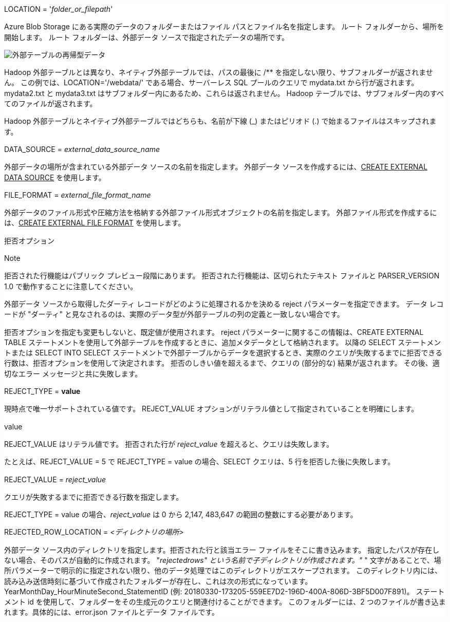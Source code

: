 LOCATION = '*folder_or_filepath*'

Azure Blob Storage にある実際のデータのフォルダーまたはファイル パスとファイル名を指定します。 ルート フォルダーから、場所を開始します。 ルート フォルダーは、外部データ ソースで指定されたデータの場所です。

![外部テーブルの再帰型データ](./media/develop-tables-external-tables/folder-traversal.png)

Hadoop 外部テーブルとは異なり、ネイティブ外部テーブルでは、パスの最後に /** を指定しない限り、サブフォルダーが返されません。 この例では、LOCATION='/webdata/' である場合、サーバーレス SQL プールのクエリで mydata.txt から行が返されます。 mydata2.txt と mydata3.txt はサブフォルダー内にあるため、これらは返されません。 Hadoop テーブルでは、サブフォルダー内のすべてのファイルが返されます。

Hadoop 外部テーブルとネイティブ外部テーブルではどちらも、名前が下線 (_) またはピリオド (.) で始まるファイルはスキップされます。


DATA_SOURCE = *external_data_source_name*

外部データの場所が含まれている外部データ ソースの名前を指定します。 外部データ ソースを作成するには、[CREATE EXTERNAL DATA SOURCE](#create-external-data-source) を使用します。


FILE_FORMAT = *external_file_format_name*

外部データのファイル形式や圧縮方法を格納する外部ファイル形式オブジェクトの名前を指定します。 外部ファイル形式を作成するには、[CREATE EXTERNAL FILE FORMAT](#create-external-file-format) を使用します。

拒否オプション 

> [!NOTE]
> 拒否された行機能はパブリック プレビュー段階にあります。
> 拒否された行機能は、区切られたテキスト ファイルと PARSER_VERSION 1.0 で動作することに注意してください。

外部データ ソースから取得したダーティ レコードがどのように処理されるかを決める reject パラメーターを指定できます。 データ レコードが "ダーティ" と見なされるのは、実際のデータ型が外部テーブルの列の定義と一致しない場合です。

拒否オプションを指定も変更もしないと、既定値が使用されます。 reject パラメーターに関するこの情報は、CREATE EXTERNAL TABLE ステートメントを使用して外部テーブルを作成するときに、追加メタデータとして格納されます。 以降の SELECT ステートメントまたは SELECT INTO SELECT ステートメントで外部テーブルからデータを選択するとき、実際のクエリが失敗するまでに拒否できる行数は、拒否オプションを使用して決定されます。 拒否のしきい値を超えるまで、クエリの (部分的な) 結果が返されます。 その後、適切なエラー メッセージと共に失敗します。


REJECT_TYPE = **value** 

現時点で唯一サポートされている値です。 REJECT_VALUE オプションがリテラル値として指定されていることを明確にします。

value 

REJECT_VALUE はリテラル値です。 拒否された行が *reject_value* を超えると、クエリは失敗します。

たとえば、REJECT_VALUE = 5 で REJECT_TYPE = value の場合、SELECT クエリは、5 行を拒否した後に失敗します。


REJECT_VALUE = *reject_value* 

クエリが失敗するまでに拒否できる行数を指定します。

REJECT_TYPE = value の場合、*reject_value* は 0 から 2,147, 483,647 の範囲の整数にする必要があります。


REJECTED_ROW_LOCATION = *<ディレクトリの場所>*

外部データ ソース内のディレクトリを指定します。拒否された行と該当エラー ファイルをそこに書き込みます。 指定したパスが存在しない場合、そのパスが自動的に作成されます。 "_rejectedrows" という名前で子ディレクトリが作成されます。"_ " 文字があることで、場所パラメーターで明示的に指定されない限り、他のデータ処理ではこのディレクトリがエスケープされます。 このディレクトリ内には、読み込み送信時刻に基づいて作成されたフォルダーが存在し、これは次の形式になっています。YearMonthDay_HourMinuteSecond_StatementID (例: 20180330-173205-559EE7D2-196D-400A-806D-3BF5D007F891)。 ステートメント id を使用して、フォルダーをその生成元のクエリと関連付けることができます。 このフォルダーには、2 つのファイルが書き込まれます。具体的には、error.json ファイルとデータ ファイルです。 
